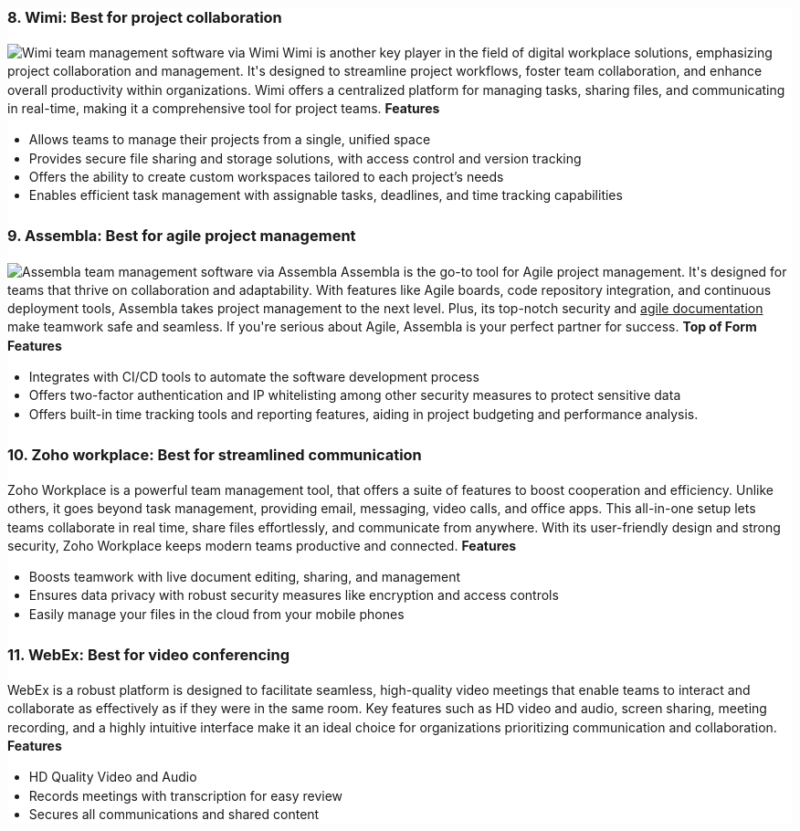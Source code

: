 
### **8. Wimi: Best for project collaboration**
![ Wimi team management software](https://d1x9j2lb4srxrw.cloudfront.net/media/uploads/2024/04/01/8.png)
via Wimi
Wimi is another key player in the field of digital workplace solutions, emphasizing project collaboration and management. It's designed to streamline project workflows, foster team collaboration, and enhance overall productivity within organizations. 
Wimi offers a centralized platform for managing tasks, sharing files, and communicating in real-time, making it a comprehensive tool for project teams.
**Features**
  * Allows teams to manage their projects from a single, unified space
  * Provides secure file sharing and storage solutions, with access control and version tracking
  * Offers the ability to create custom workspaces tailored to each project’s needs
  * Enables efficient task management with assignable tasks, deadlines, and time tracking capabilities 


### **9. Assembla: Best for agile project management**
![Assembla team management software](https://d1x9j2lb4srxrw.cloudfront.net/media/uploads/2024/04/01/9.png)
via Assembla
Assembla is the go-to tool for Agile project management. It's designed for teams that thrive on collaboration and adaptability. 
With features like Agile boards, code repository integration, and continuous deployment tools, Assembla takes project management to the next level. 
Plus, its top-notch security and [agile documentation](https://kroolo.com/blog/agile-documentation-implementation-checklist-for-the-best-software-for-document-management-2) make teamwork safe and seamless. If you're serious about Agile, Assembla is your perfect partner for success.
**Top of Form**
**Features**
  * Integrates with CI/CD tools to automate the software development process
  * Offers two-factor authentication and IP whitelisting among other security measures to protect sensitive data
  * Offers built-in time tracking tools and reporting features, aiding in project budgeting and performance analysis.


### **10. Zoho workplace: Best for streamlined communication**
Zoho Workplace is a powerful team management tool, that offers a suite of features to boost cooperation and efficiency. Unlike others, it goes beyond task management, providing email, messaging, video calls, and office apps. 
This all-in-one setup lets teams collaborate in real time, share files effortlessly, and communicate from anywhere. With its user-friendly design and strong security, Zoho Workplace keeps modern teams productive and connected.
**Features**
  * Boosts teamwork with live document editing, sharing, and management
  * Ensures data privacy with robust security measures like encryption and access controls
  * Easily manage your files in the cloud from your mobile phones


### **11. WebEx: Best for video conferencing**
WebEx is a robust platform is designed to facilitate seamless, high-quality video meetings that enable teams to interact and collaborate as effectively as if they were in the same room. Key features such as HD video and audio, screen sharing, meeting recording, and a highly intuitive interface make it an ideal choice for organizations prioritizing communication and collaboration. 
**Features**
  * HD Quality Video and Audio
  * Records meetings with transcription for easy review
  * Secures all communications and shared content
